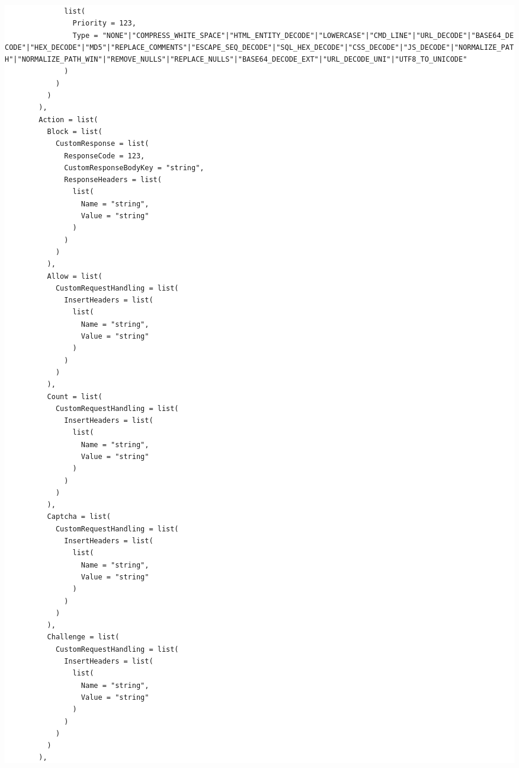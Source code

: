                   list(
                    Priority = 123,
                    Type = "NONE"|"COMPRESS_WHITE_SPACE"|"HTML_ENTITY_DECODE"|"LOWERCASE"|"CMD_LINE"|"URL_DECODE"|"BASE64_DECODE"|"HEX_DECODE"|"MD5"|"REPLACE_COMMENTS"|"ESCAPE_SEQ_DECODE"|"SQL_HEX_DECODE"|"CSS_DECODE"|"JS_DECODE"|"NORMALIZE_PATH"|"NORMALIZE_PATH_WIN"|"REMOVE_NULLS"|"REPLACE_NULLS"|"BASE64_DECODE_EXT"|"URL_DECODE_UNI"|"UTF8_TO_UNICODE"
                  )
                )
              )
            ),
            Action = list(
              Block = list(
                CustomResponse = list(
                  ResponseCode = 123,
                  CustomResponseBodyKey = "string",
                  ResponseHeaders = list(
                    list(
                      Name = "string",
                      Value = "string"
                    )
                  )
                )
              ),
              Allow = list(
                CustomRequestHandling = list(
                  InsertHeaders = list(
                    list(
                      Name = "string",
                      Value = "string"
                    )
                  )
                )
              ),
              Count = list(
                CustomRequestHandling = list(
                  InsertHeaders = list(
                    list(
                      Name = "string",
                      Value = "string"
                    )
                  )
                )
              ),
              Captcha = list(
                CustomRequestHandling = list(
                  InsertHeaders = list(
                    list(
                      Name = "string",
                      Value = "string"
                    )
                  )
                )
              ),
              Challenge = list(
                CustomRequestHandling = list(
                  InsertHeaders = list(
                    list(
                      Name = "string",
                      Value = "string"
                    )
                  )
                )
              )
            ),